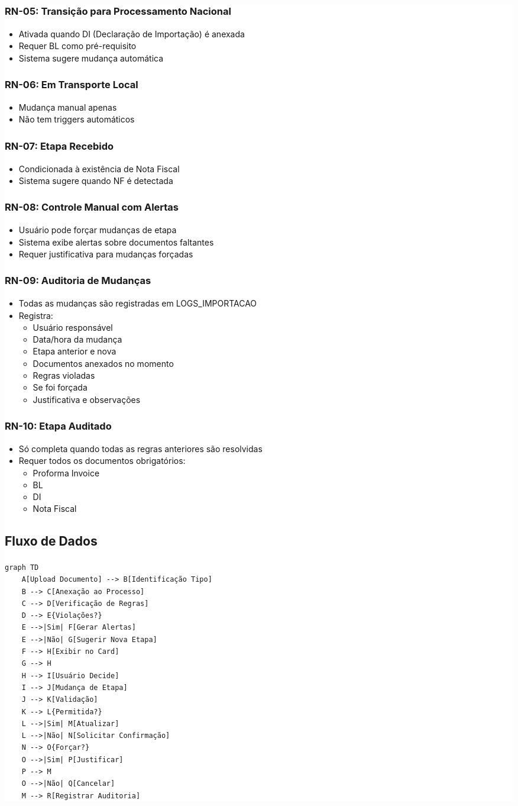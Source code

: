 ### RN-05: Transição para Processamento Nacional
- Ativada quando DI (Declaração de Importação) é anexada
- Requer BL como pré-requisito
- Sistema sugere mudança automática

### RN-06: Em Transporte Local
- Mudança manual apenas
- Não tem triggers automáticos

### RN-07: Etapa Recebido
- Condicionada à existência de Nota Fiscal
- Sistema sugere quando NF é detectada

### RN-08: Controle Manual com Alertas
- Usuário pode forçar mudanças de etapa
- Sistema exibe alertas sobre documentos faltantes
- Requer justificativa para mudanças forçadas

### RN-09: Auditoria de Mudanças
- Todas as mudanças são registradas em LOGS_IMPORTACAO
- Registra:
  - Usuário responsável
  - Data/hora da mudança
  - Etapa anterior e nova
  - Documentos anexados no momento
  - Regras violadas
  - Se foi forçada
  - Justificativa e observações

### RN-10: Etapa Auditado
- Só completa quando todas as regras anteriores são resolvidas
- Requer todos os documentos obrigatórios:
  - Proforma Invoice
  - BL
  - DI
  - Nota Fiscal

## Fluxo de Dados

```mermaid
graph TD
    A[Upload Documento] --> B[Identificação Tipo]
    B --> C[Anexação ao Processo]
    C --> D[Verificação de Regras]
    D --> E{Violações?}
    E -->|Sim| F[Gerar Alertas]
    E -->|Não| G[Sugerir Nova Etapa]
    F --> H[Exibir no Card]
    G --> H
    H --> I[Usuário Decide]
    I --> J[Mudança de Etapa]
    J --> K[Validação]
    K --> L{Permitida?}
    L -->|Sim| M[Atualizar]
    L -->|Não| N[Solicitar Confirmação]
    N --> O{Forçar?}
    O -->|Sim| P[Justificar]
    P --> M
    O -->|Não| Q[Cancelar]
    M --> R[Registrar Auditoria]
```
